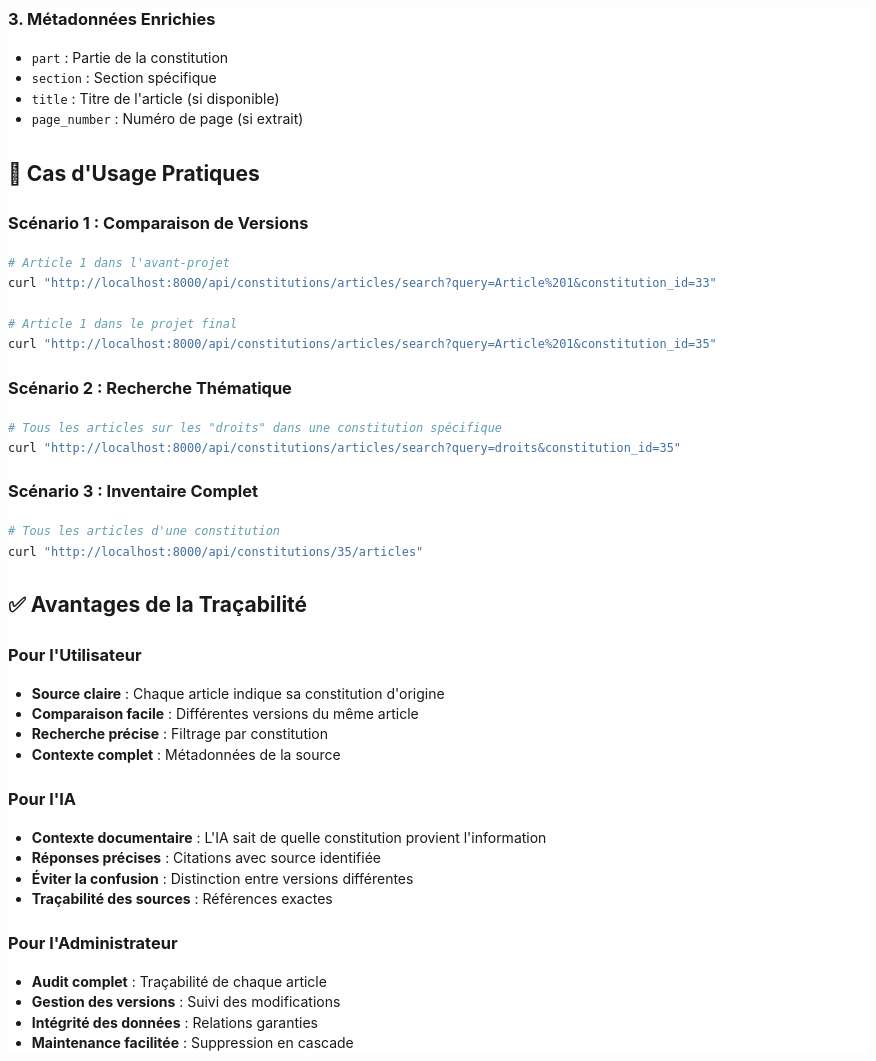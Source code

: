 ### **3. Métadonnées Enrichies**
- `part` : Partie de la constitution
- `section` : Section spécifique
- `title` : Titre de l'article (si disponible)
- `page_number` : Numéro de page (si extrait)

## 🎯 **Cas d'Usage Pratiques**

### **Scénario 1 : Comparaison de Versions**
```bash
# Article 1 dans l'avant-projet
curl "http://localhost:8000/api/constitutions/articles/search?query=Article%201&constitution_id=33"

# Article 1 dans le projet final  
curl "http://localhost:8000/api/constitutions/articles/search?query=Article%201&constitution_id=35"
```

### **Scénario 2 : Recherche Thématique**
```bash
# Tous les articles sur les "droits" dans une constitution spécifique
curl "http://localhost:8000/api/constitutions/articles/search?query=droits&constitution_id=35"
```

### **Scénario 3 : Inventaire Complet**
```bash
# Tous les articles d'une constitution
curl "http://localhost:8000/api/constitutions/35/articles"
```

## ✅ **Avantages de la Traçabilité**

### **Pour l'Utilisateur**
- **Source claire** : Chaque article indique sa constitution d'origine
- **Comparaison facile** : Différentes versions du même article
- **Recherche précise** : Filtrage par constitution
- **Contexte complet** : Métadonnées de la source

### **Pour l'IA**
- **Contexte documentaire** : L'IA sait de quelle constitution provient l'information
- **Réponses précises** : Citations avec source identifiée
- **Éviter la confusion** : Distinction entre versions différentes
- **Traçabilité des sources** : Références exactes

### **Pour l'Administrateur**
- **Audit complet** : Traçabilité de chaque article
- **Gestion des versions** : Suivi des modifications
- **Intégrité des données** : Relations garanties
- **Maintenance facilitée** : Suppression en cascade
